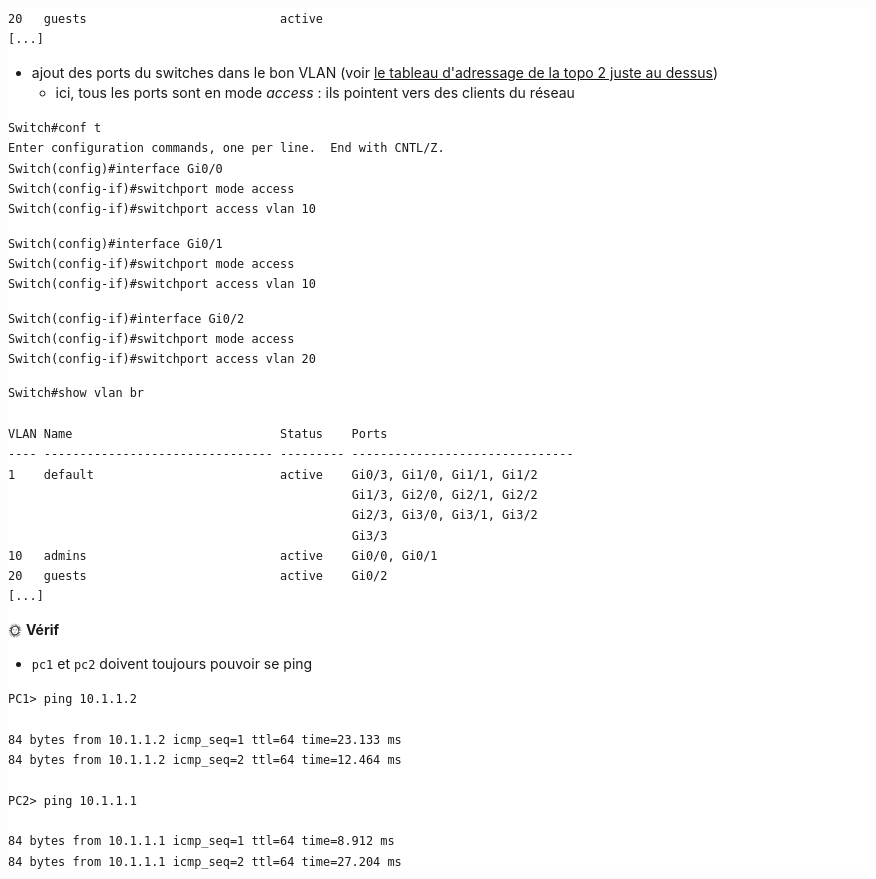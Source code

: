 ```
20   guests                           active
[...]
```

- ajout des ports du switches dans le bon VLAN (voir [le tableau d'adressage de la topo 2 juste au dessus](#2-adressage-topologie-2))
  - ici, tous les ports sont en mode *access* : ils pointent vers des clients du réseau

```
Switch#conf t
Enter configuration commands, one per line.  End with CNTL/Z.
Switch(config)#interface Gi0/0
Switch(config-if)#switchport mode access
Switch(config-if)#switchport access vlan 10
```
```
Switch(config)#interface Gi0/1
Switch(config-if)#switchport mode access
Switch(config-if)#switchport access vlan 10
```
```
Switch(config-if)#interface Gi0/2
Switch(config-if)#switchport mode access
Switch(config-if)#switchport access vlan 20
```
```
Switch#show vlan br

VLAN Name                             Status    Ports
---- -------------------------------- --------- -------------------------------
1    default                          active    Gi0/3, Gi1/0, Gi1/1, Gi1/2
                                                Gi1/3, Gi2/0, Gi2/1, Gi2/2
                                                Gi2/3, Gi3/0, Gi3/1, Gi3/2
                                                Gi3/3
10   admins                           active    Gi0/0, Gi0/1
20   guests                           active    Gi0/2
[...]
```

🌞 **Vérif**

- `pc1` et `pc2` doivent toujours pouvoir se ping

```
PC1> ping 10.1.1.2

84 bytes from 10.1.1.2 icmp_seq=1 ttl=64 time=23.133 ms
84 bytes from 10.1.1.2 icmp_seq=2 ttl=64 time=12.464 ms

PC2> ping 10.1.1.1

84 bytes from 10.1.1.1 icmp_seq=1 ttl=64 time=8.912 ms
84 bytes from 10.1.1.1 icmp_seq=2 ttl=64 time=27.204 ms
```
